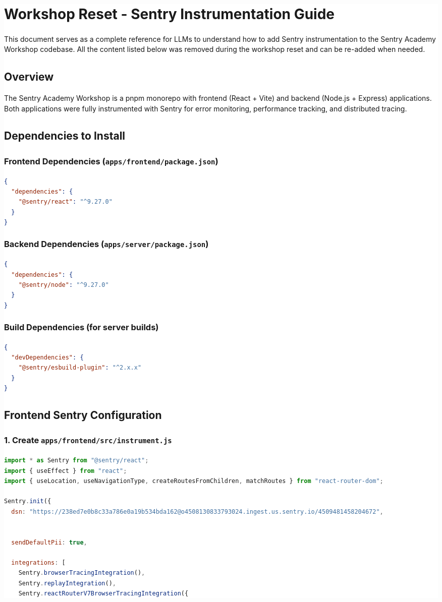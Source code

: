 # Workshop Reset - Sentry Instrumentation Guide

This document serves as a complete reference for LLMs to understand how to add Sentry instrumentation to the Sentry Academy Workshop codebase. All the content listed below was removed during the workshop reset and can be re-added when needed.

## Overview

The Sentry Academy Workshop is a pnpm monorepo with frontend (React + Vite) and backend (Node.js + Express) applications. Both applications were fully instrumented with Sentry for error monitoring, performance tracking, and distributed tracing.

## Dependencies to Install

### Frontend Dependencies (`apps/frontend/package.json`)
```json
{
  "dependencies": {
    "@sentry/react": "^9.27.0"
  }
}
```

### Backend Dependencies (`apps/server/package.json`)
```json
{
  "dependencies": {
    "@sentry/node": "^9.27.0"
  }
}
```

### Build Dependencies (for server builds)
```json
{
  "devDependencies": {
    "@sentry/esbuild-plugin": "^2.x.x"
  }
}
```

## Frontend Sentry Configuration

### 1. Create `apps/frontend/src/instrument.js`
```javascript
import * as Sentry from "@sentry/react";
import { useEffect } from "react";
import { useLocation, useNavigationType, createRoutesFromChildren, matchRoutes } from "react-router-dom";

Sentry.init({
  dsn: "https://238ed7e0b8c33a786e0a19b534bda162@o4508130833793024.ingest.us.sentry.io/4509481458204672",

  
  sendDefaultPii: true,

  integrations: [
    Sentry.browserTracingIntegration(),
    Sentry.replayIntegration(),
    Sentry.reactRouterV7BrowserTracingIntegration({
```